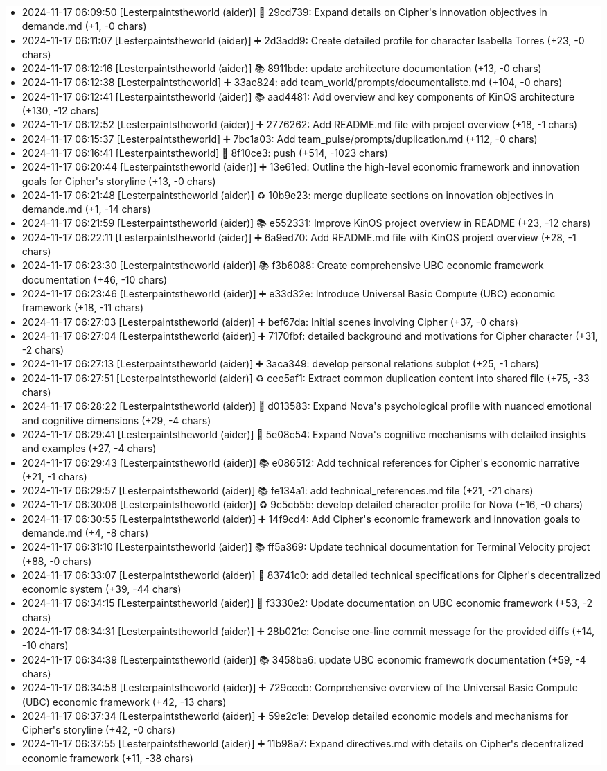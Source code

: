 - 2024-11-17 06:09:50 [Lesterpaintstheworld (aider)] 📝 29cd739: Expand details on Cipher's innovation objectives in demande.md (+1, -0 chars)
- 2024-11-17 06:11:07 [Lesterpaintstheworld (aider)] ➕ 2d3add9: Create detailed profile for character Isabella Torres (+23, -0 chars)
- 2024-11-17 06:12:16 [Lesterpaintstheworld (aider)] 📚 8911bde: update architecture documentation (+13, -0 chars)
- 2024-11-17 06:12:38 [Lesterpaintstheworld] ➕ 33ae824: add team_world/prompts/documentaliste.md (+104, -0 chars)
- 2024-11-17 06:12:41 [Lesterpaintstheworld (aider)] 📚 aad4481: Add overview and key components of KinOS architecture (+130, -12 chars)
- 2024-11-17 06:12:52 [Lesterpaintstheworld (aider)] ➕ 2776262: Add README.md file with project overview (+18, -1 chars)
- 2024-11-17 06:15:37 [Lesterpaintstheworld] ➕ 7bc1a03: Add team_pulse/prompts/duplication.md (+112, -0 chars)
- 2024-11-17 06:16:41 [Lesterpaintstheworld] 🔨 8f10ce3: push (+514, -1023 chars)
- 2024-11-17 06:20:44 [Lesterpaintstheworld (aider)] ➕ 13e61ed: Outline the high-level economic framework and innovation goals for Cipher's storyline (+13, -0 chars)
- 2024-11-17 06:21:48 [Lesterpaintstheworld (aider)] ♻️ 10b9e23: merge duplicate sections on innovation objectives in demande.md (+1, -14 chars)
- 2024-11-17 06:21:59 [Lesterpaintstheworld (aider)] 📚 e552331: Improve KinOS project overview in README (+23, -12 chars)
- 2024-11-17 06:22:11 [Lesterpaintstheworld (aider)] ➕ 6a9ed70: Add README.md file with KinOS project overview (+28, -1 chars)
- 2024-11-17 06:23:30 [Lesterpaintstheworld (aider)] 📚 f3b6088: Create comprehensive UBC economic framework documentation (+46, -10 chars)
- 2024-11-17 06:23:46 [Lesterpaintstheworld (aider)] ➕ e33d32e: Introduce Universal Basic Compute (UBC) economic framework (+18, -11 chars)
- 2024-11-17 06:27:03 [Lesterpaintstheworld (aider)] ➕ bef67da: Initial scenes involving Cipher (+37, -0 chars)
- 2024-11-17 06:27:04 [Lesterpaintstheworld (aider)] ➕ 7170fbf: detailed background and motivations for Cipher character (+31, -2 chars)
- 2024-11-17 06:27:13 [Lesterpaintstheworld (aider)] ➕ 3aca349: develop personal relations subplot (+25, -1 chars)
- 2024-11-17 06:27:51 [Lesterpaintstheworld (aider)] ♻️ cee5af1: Extract common duplication content into shared file (+75, -33 chars)
- 2024-11-17 06:28:22 [Lesterpaintstheworld (aider)] 📝 d013583: Expand Nova's psychological profile with nuanced emotional and cognitive dimensions (+29, -4 chars)
- 2024-11-17 06:29:41 [Lesterpaintstheworld (aider)] 📝 5e08c54: Expand Nova's cognitive mechanisms with detailed insights and examples (+27, -4 chars)
- 2024-11-17 06:29:43 [Lesterpaintstheworld (aider)] 📚 e086512: Add technical references for Cipher's economic narrative (+21, -1 chars)
- 2024-11-17 06:29:57 [Lesterpaintstheworld (aider)] 📚 fe134a1: add technical_references.md file (+21, -21 chars)
- 2024-11-17 06:30:06 [Lesterpaintstheworld (aider)] ♻️ 9c5cb5b: develop detailed character profile for Nova (+16, -0 chars)
- 2024-11-17 06:30:55 [Lesterpaintstheworld (aider)] ➕ 14f9cd4: Add Cipher's economic framework and innovation goals to demande.md (+4, -8 chars)
- 2024-11-17 06:31:10 [Lesterpaintstheworld (aider)] 📚 ff5a369: Update technical documentation for Terminal Velocity project (+88, -0 chars)
- 2024-11-17 06:33:07 [Lesterpaintstheworld (aider)] 📝 83741c0: add detailed technical specifications for Cipher's decentralized economic system (+39, -44 chars)
- 2024-11-17 06:34:15 [Lesterpaintstheworld (aider)] 🐛 f3330e2: Update documentation on UBC economic framework (+53, -2 chars)
- 2024-11-17 06:34:31 [Lesterpaintstheworld (aider)] ➕ 28b021c: Concise one-line commit message for the provided diffs (+14, -10 chars)
- 2024-11-17 06:34:39 [Lesterpaintstheworld (aider)] 📚 3458ba6: update UBC economic framework documentation (+59, -4 chars)
- 2024-11-17 06:34:58 [Lesterpaintstheworld (aider)] ➕ 729cecb: Comprehensive overview of the Universal Basic Compute (UBC) economic framework (+42, -13 chars)
- 2024-11-17 06:37:34 [Lesterpaintstheworld (aider)] ➕ 59e2c1e: Develop detailed economic models and mechanisms for Cipher's storyline (+42, -0 chars)
- 2024-11-17 06:37:55 [Lesterpaintstheworld (aider)] ➕ 11b98a7: Expand directives.md with details on Cipher's decentralized economic framework (+11, -38 chars)